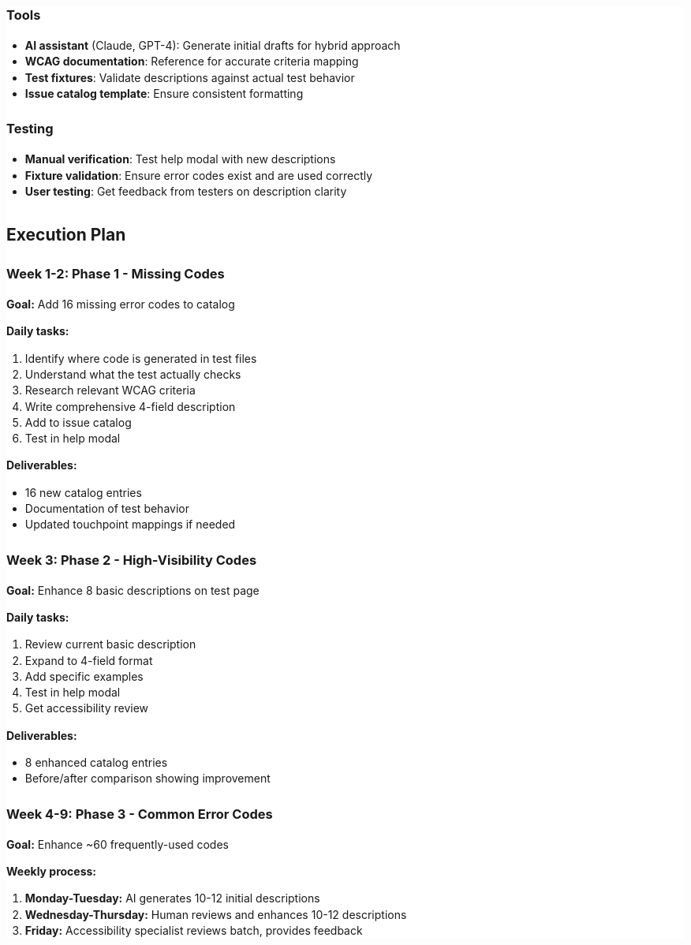 ### Tools
- **AI assistant** (Claude, GPT-4): Generate initial drafts for hybrid approach
- **WCAG documentation**: Reference for accurate criteria mapping
- **Test fixtures**: Validate descriptions against actual test behavior
- **Issue catalog template**: Ensure consistent formatting

### Testing
- **Manual verification**: Test help modal with new descriptions
- **Fixture validation**: Ensure error codes exist and are used correctly
- **User testing**: Get feedback from testers on description clarity

## Execution Plan

### Week 1-2: Phase 1 - Missing Codes
**Goal:** Add 16 missing error codes to catalog

**Daily tasks:**
1. Identify where code is generated in test files
2. Understand what the test actually checks
3. Research relevant WCAG criteria
4. Write comprehensive 4-field description
5. Add to issue catalog
6. Test in help modal

**Deliverables:**
- 16 new catalog entries
- Documentation of test behavior
- Updated touchpoint mappings if needed

### Week 3: Phase 2 - High-Visibility Codes
**Goal:** Enhance 8 basic descriptions on test page

**Daily tasks:**
1. Review current basic description
2. Expand to 4-field format
3. Add specific examples
4. Test in help modal
5. Get accessibility review

**Deliverables:**
- 8 enhanced catalog entries
- Before/after comparison showing improvement

### Week 4-9: Phase 3 - Common Error Codes
**Goal:** Enhance ~60 frequently-used codes

**Weekly process:**
1. **Monday-Tuesday:** AI generates 10-12 initial descriptions
2. **Wednesday-Thursday:** Human reviews and enhances 10-12 descriptions
3. **Friday:** Accessibility specialist reviews batch, provides feedback
